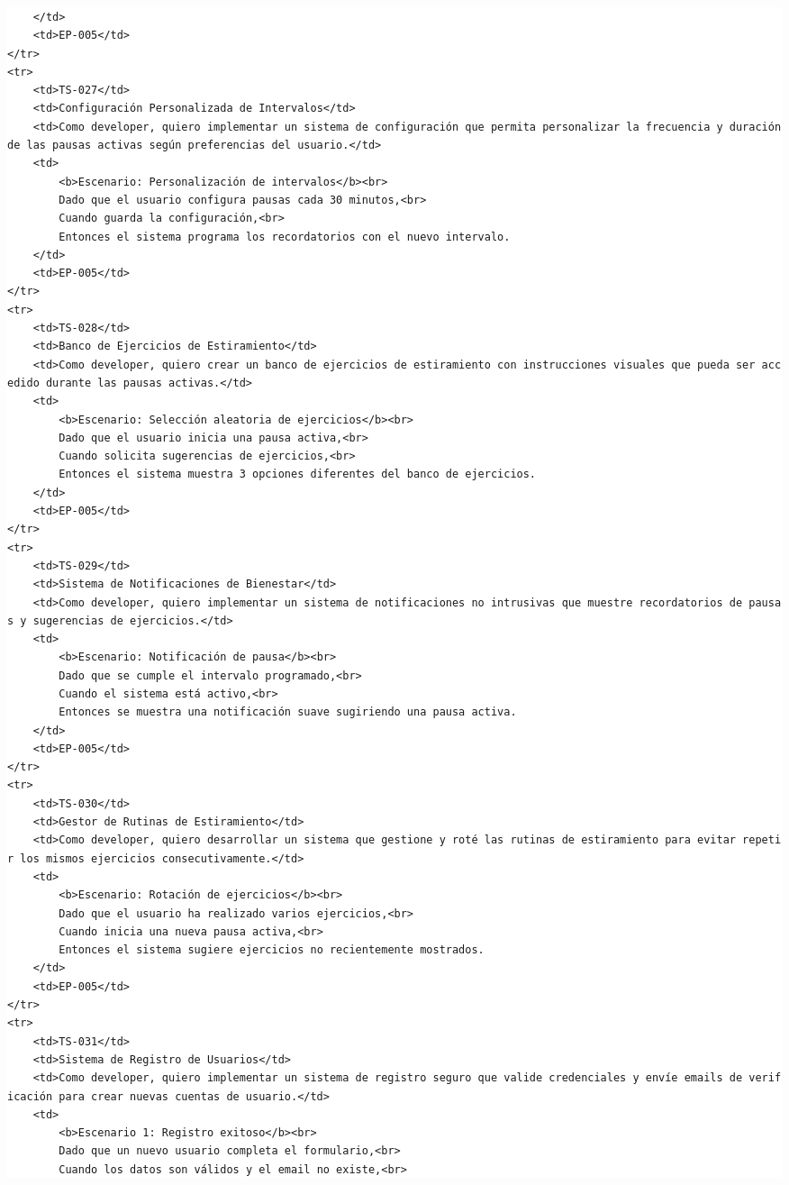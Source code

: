         </td>
        <td>EP-005</td>
    </tr>
    <tr>
        <td>TS-027</td>
        <td>Configuración Personalizada de Intervalos</td>
        <td>Como developer, quiero implementar un sistema de configuración que permita personalizar la frecuencia y duración de las pausas activas según preferencias del usuario.</td>
        <td>
            <b>Escenario: Personalización de intervalos</b><br>
            Dado que el usuario configura pausas cada 30 minutos,<br>
            Cuando guarda la configuración,<br>
            Entonces el sistema programa los recordatorios con el nuevo intervalo.
        </td>
        <td>EP-005</td>
    </tr>
    <tr>
        <td>TS-028</td>
        <td>Banco de Ejercicios de Estiramiento</td>
        <td>Como developer, quiero crear un banco de ejercicios de estiramiento con instrucciones visuales que pueda ser accedido durante las pausas activas.</td>
        <td>
            <b>Escenario: Selección aleatoria de ejercicios</b><br>
            Dado que el usuario inicia una pausa activa,<br>
            Cuando solicita sugerencias de ejercicios,<br>
            Entonces el sistema muestra 3 opciones diferentes del banco de ejercicios.
        </td>
        <td>EP-005</td>
    </tr>
    <tr>
        <td>TS-029</td>
        <td>Sistema de Notificaciones de Bienestar</td>
        <td>Como developer, quiero implementar un sistema de notificaciones no intrusivas que muestre recordatorios de pausas y sugerencias de ejercicios.</td>
        <td>
            <b>Escenario: Notificación de pausa</b><br>
            Dado que se cumple el intervalo programado,<br>
            Cuando el sistema está activo,<br>
            Entonces se muestra una notificación suave sugiriendo una pausa activa.
        </td>
        <td>EP-005</td>
    </tr>
    <tr>
        <td>TS-030</td>
        <td>Gestor de Rutinas de Estiramiento</td>
        <td>Como developer, quiero desarrollar un sistema que gestione y roté las rutinas de estiramiento para evitar repetir los mismos ejercicios consecutivamente.</td>
        <td>
            <b>Escenario: Rotación de ejercicios</b><br>
            Dado que el usuario ha realizado varios ejercicios,<br>
            Cuando inicia una nueva pausa activa,<br>
            Entonces el sistema sugiere ejercicios no recientemente mostrados.
        </td>
        <td>EP-005</td>
    </tr>
    <tr>
        <td>TS-031</td>
        <td>Sistema de Registro de Usuarios</td>
        <td>Como developer, quiero implementar un sistema de registro seguro que valide credenciales y envíe emails de verificación para crear nuevas cuentas de usuario.</td>
        <td>
            <b>Escenario 1: Registro exitoso</b><br>
            Dado que un nuevo usuario completa el formulario,<br>
            Cuando los datos son válidos y el email no existe,<br>